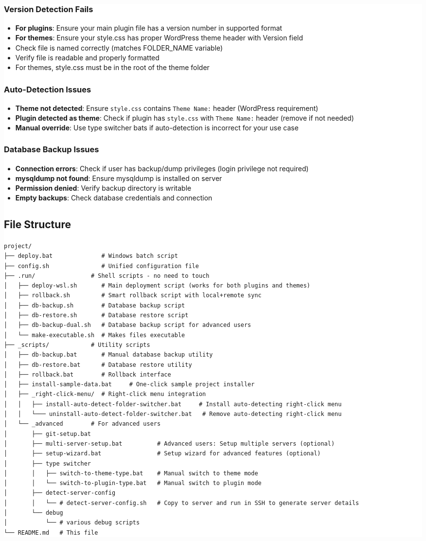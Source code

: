 ### Version Detection Fails
- **For plugins**: Ensure your main plugin file has a version number in supported format
- **For themes**: Ensure your style.css has proper WordPress theme header with Version field
- Check file is named correctly (matches FOLDER_NAME variable)
- Verify file is readable and properly formatted
- For themes, style.css must be in the root of the theme folder

### Auto-Detection Issues
- **Theme not detected**: Ensure `style.css` contains `Theme Name:` header (WordPress requirement)
- **Plugin detected as theme**: Check if plugin has `style.css` with `Theme Name:` header (remove if not needed)
- **Manual override**: Use type switcher bats if auto-detection is incorrect for your use case

### Database Backup Issues
- **Connection errors**: Check if user has backup/dump privileges (login privilege not required)
- **mysqldump not found**: Ensure mysqldump is installed on server
- **Permission denied**: Verify backup directory is writable
- **Empty backups**: Check database credentials and connection

## File Structure

```
project/
├── deploy.bat              # Windows batch script
├── config.sh               # Unified configuration file
├── .run/				 # Shell scripts - no need to touch
│   ├── deploy-wsl.sh       # Main deployment script (works for both plugins and themes)
│   ├── rollback.sh         # Smart rollback script with local+remote sync
│   ├── db-backup.sh        # Database backup script
│   ├── db-restore.sh       # Database restore script
│   ├── db-backup-dual.sh   # Database backup script for advanced users
│   └── make-executable.sh	# Makes files executable
├── _scripts/            # Utility scripts
│   ├── db-backup.bat       # Manual database backup utility
│   ├── db-restore.bat      # Database restore utility
│   ├── rollback.bat        # Rollback interface
│   ├── install-sample-data.bat     # One-click sample project installer
│   ├── _right-click-menu/  # Right-click menu integration
│   │   ├── install-auto-detect-folder-switcher.bat     # Install auto-detecting right-click menu
│   │   └─── uninstall-auto-detect-folder-switcher.bat   # Remove auto-detecting right-click menu
│   └── _advanced        # For advanced users
│       ├── git-setup.bat
│       ├── multi-server-setup.bat			# Advanced users: Setup multiple servers (optional)
│       ├── setup-wizard.bat				# Setup wizard for advanced features (optional)
│       ├── type switcher					
│       │   ├── switch-to-theme-type.bat    # Manual switch to theme mode
│       │   └── switch-to-plugin-type.bat   # Manual switch to plugin mode
│       ├── detect-server-config
│       │   └── # detect-server-config.sh	# Copy to server and run in SSH to generate server details
│       └── debug
│           └── # various debug scripts
└── README.md   # This file
```
